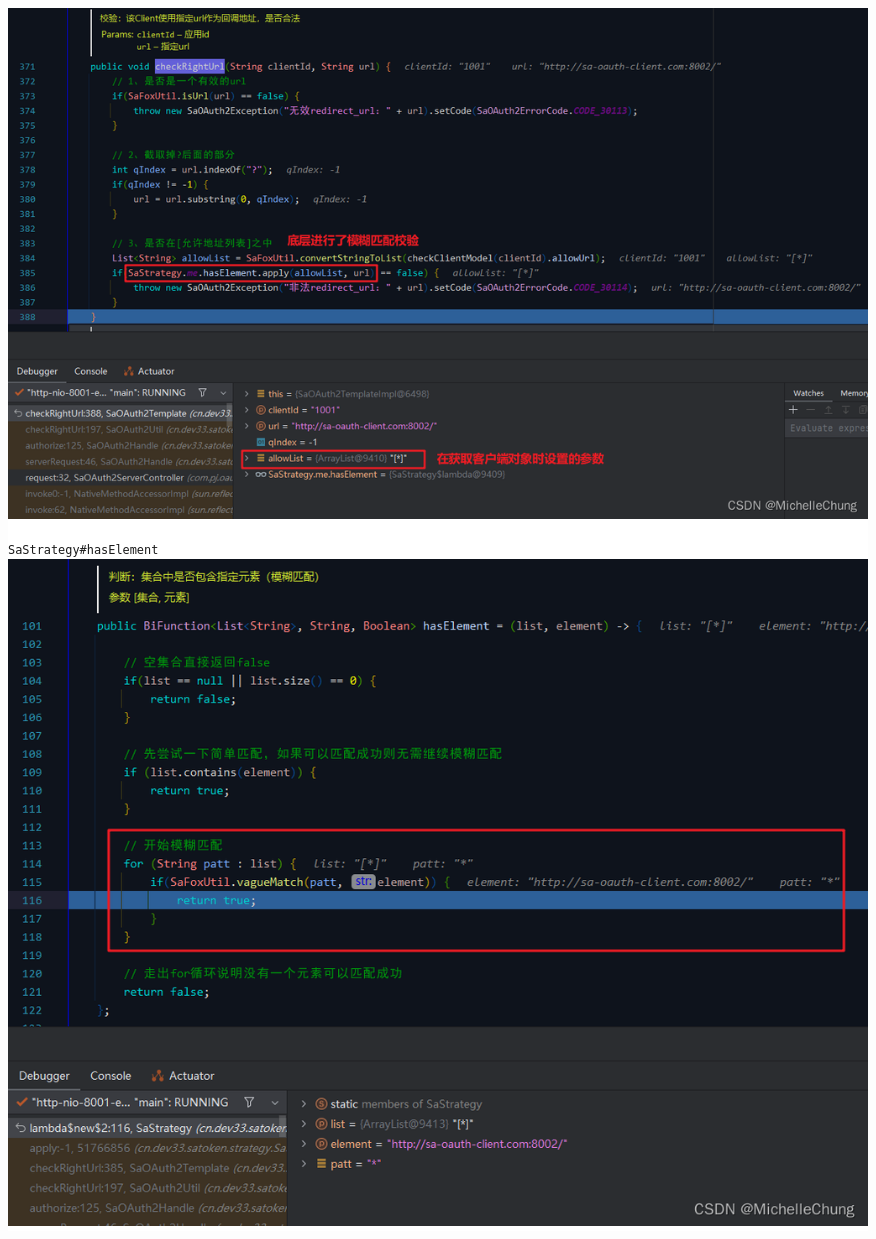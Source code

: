 ![在这里插入图片描述](images/230517_satoken_oauth2/f50aebd7a92041a5bf61886fd62f2626.png)

`SaStrategy#hasElement`
![在这里插入图片描述](images/230517_satoken_oauth2/32f6f0f180064d5cbbffcf68ad7c8df5.png)
